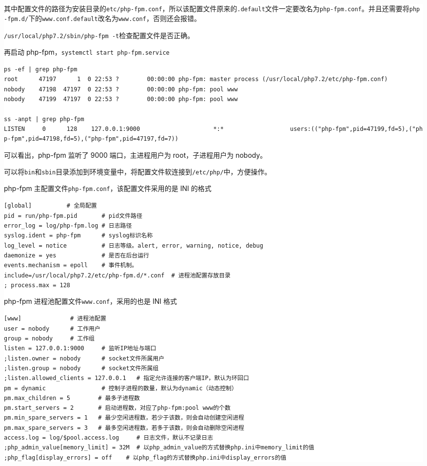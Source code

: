 
其中配置文件的路径为安装目录的`etc/php-fpm.conf`，所以该配置文件原来的`.default`文件一定要改名为`php-fpm.conf`。并且还需要将`php-fpm.d/`下的`www.conf.default`改名为`www.conf`，否则还会报错。

`/usr/local/php7.2/sbin/php-fpm -t`检查配置文件是否正确。

再启动 php-fpm，`systemctl start php-fpm.service`

```
ps -ef | grep php-fpm
root      47197      1  0 22:53 ?        00:00:00 php-fpm: master process (/usr/local/php7.2/etc/php-fpm.conf)
nobody    47198  47197  0 22:53 ?        00:00:00 php-fpm: pool www
nobody    47199  47197  0 22:53 ?        00:00:00 php-fpm: pool www

ss -anpt | grep php-fpm
LISTEN     0      128    127.0.0.1:9000                     *:*                   users:(("php-fpm",pid=47199,fd=5),("php-fpm",pid=47198,fd=5),("php-fpm",pid=47197,fd=7))
```

可以看出，php-fpm 监听了 9000 端口，主进程用户为 root，子进程用户为 nobody。

可以将`bin`和`sbin`目录添加到环境变量中，将配置文件软连接到`/etc/php/`中，方便操作。

php-fpm 主配置文件`php-fpm.conf`，该配置文件采用的是 INI 的格式

```
[global]          # 全局配置
pid = run/php-fpm.pid       # pid文件路径
error_log = log/php-fpm.log # 日志路径
syslog.ident = php-fpm      # syslog标识名称
log_level = notice          # 日志等级。alert, error, warning, notice, debug
daemonize = yes             # 是否在后台运行
events.mechanism = epoll    # 事件机制。
include=/usr/local/php7.2/etc/php-fpm.d/*.conf  # 进程池配置存放目录
; process.max = 128
```

php-fpm 进程池配置文件`www.conf`，采用的也是 INI 格式

```
[www]              # 进程池配置
user = nobody      # 工作用户
group = nobody     # 工作组
listen = 127.0.0.1:9000     # 监听IP地址与端口
;listen.owner = nobody      # socket文件所属用户
;listen.group = nobody      # socket文件所属组
;listen.allowed_clients = 127.0.0.1   # 指定允许连接的客户端IP，默认为环回口
pm = dynamic                # 控制子进程的数量，默认为dynamic（动态控制）
pm.max_children = 5        # 最多子进程数
pm.start_servers = 2       # 启动进程数，对应了php-fpm:pool www的个数
pm.min_spare_servers = 1   # 最少空闲进程数，若少于该数，则会自动创建空闲进程
pm.max_spare_servers = 3   # 最多空闲进程数，若多于该数，则会自动删除空闲进程
access.log = log/$pool.access.log     # 日志文件，默认不记录日志
;php_admin_value[memory_limit] = 32M  # 以php_admin_value的方式替换php.ini中memory_limit的值
;php_flag[display_errors] = off    # 以php_flag的方式替换php.ini中display_errors的值
```
